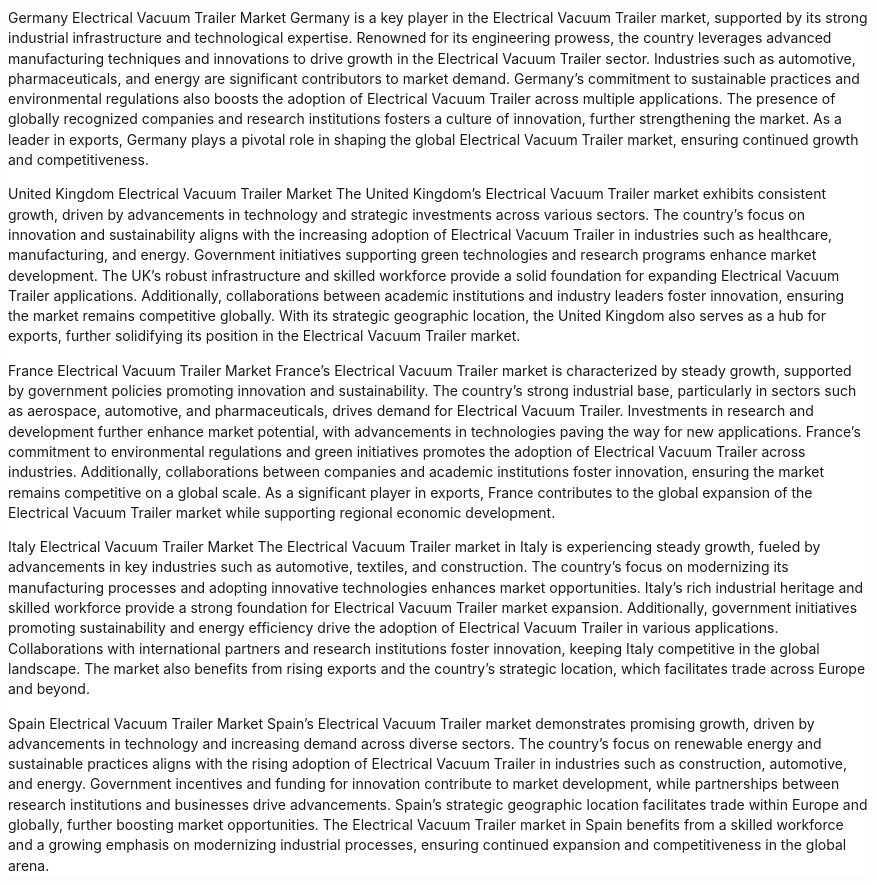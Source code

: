 Germany Electrical Vacuum Trailer Market
Germany is a key player in the Electrical Vacuum Trailer market, supported by its strong industrial infrastructure and technological expertise. Renowned for its engineering prowess, the country leverages advanced manufacturing techniques and innovations to drive growth in the Electrical Vacuum Trailer sector. Industries such as automotive, pharmaceuticals, and energy are significant contributors to market demand. Germany’s commitment to sustainable practices and environmental regulations also boosts the adoption of Electrical Vacuum Trailer across multiple applications. The presence of globally recognized companies and research institutions fosters a culture of innovation, further strengthening the market. As a leader in exports, Germany plays a pivotal role in shaping the global Electrical Vacuum Trailer market, ensuring continued growth and competitiveness.

United Kingdom Electrical Vacuum Trailer Market
The United Kingdom’s Electrical Vacuum Trailer market exhibits consistent growth, driven by advancements in technology and strategic investments across various sectors. The country’s focus on innovation and sustainability aligns with the increasing adoption of Electrical Vacuum Trailer in industries such as healthcare, manufacturing, and energy. Government initiatives supporting green technologies and research programs enhance market development. The UK’s robust infrastructure and skilled workforce provide a solid foundation for expanding Electrical Vacuum Trailer applications. Additionally, collaborations between academic institutions and industry leaders foster innovation, ensuring the market remains competitive globally. With its strategic geographic location, the United Kingdom also serves as a hub for exports, further solidifying its position in the Electrical Vacuum Trailer market.

France Electrical Vacuum Trailer Market
France’s Electrical Vacuum Trailer market is characterized by steady growth, supported by government policies promoting innovation and sustainability. The country’s strong industrial base, particularly in sectors such as aerospace, automotive, and pharmaceuticals, drives demand for Electrical Vacuum Trailer. Investments in research and development further enhance market potential, with advancements in technologies paving the way for new applications. France’s commitment to environmental regulations and green initiatives promotes the adoption of Electrical Vacuum Trailer across industries. Additionally, collaborations between companies and academic institutions foster innovation, ensuring the market remains competitive on a global scale. As a significant player in exports, France contributes to the global expansion of the Electrical Vacuum Trailer market while supporting regional economic development.

Italy Electrical Vacuum Trailer Market
The Electrical Vacuum Trailer market in Italy is experiencing steady growth, fueled by advancements in key industries such as automotive, textiles, and construction. The country’s focus on modernizing its manufacturing processes and adopting innovative technologies enhances market opportunities. Italy’s rich industrial heritage and skilled workforce provide a strong foundation for Electrical Vacuum Trailer market expansion. Additionally, government initiatives promoting sustainability and energy efficiency drive the adoption of Electrical Vacuum Trailer in various applications. Collaborations with international partners and research institutions foster innovation, keeping Italy competitive in the global landscape. The market also benefits from rising exports and the country’s strategic location, which facilitates trade across Europe and beyond.

Spain Electrical Vacuum Trailer Market
Spain’s Electrical Vacuum Trailer market demonstrates promising growth, driven by advancements in technology and increasing demand across diverse sectors. The country’s focus on renewable energy and sustainable practices aligns with the rising adoption of Electrical Vacuum Trailer in industries such as construction, automotive, and energy. Government incentives and funding for innovation contribute to market development, while partnerships between research institutions and businesses drive advancements. Spain’s strategic geographic location facilitates trade within Europe and globally, further boosting market opportunities. The Electrical Vacuum Trailer market in Spain benefits from a skilled workforce and a growing emphasis on modernizing industrial processes, ensuring continued expansion and competitiveness in the global arena.
